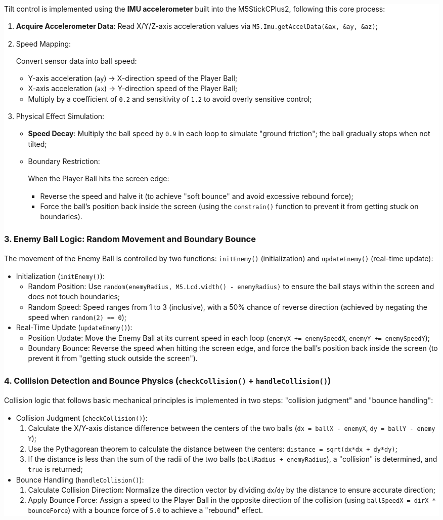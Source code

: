 Tilt control is implemented using the **IMU accelerometer** built into the M5StickCPlus2, following this core process:

1. **Acquire Accelerometer Data**: Read X/Y/Z-axis acceleration values via `M5.Imu.getAccelData(&ax, &ay, &az)`;

2. Speed Mapping: 

   Convert sensor data into ball speed:

   - Y-axis acceleration (`ay`) → X-direction speed of the Player Ball;
   - X-axis acceleration (`ax`) → Y-direction speed of the Player Ball;
   - Multiply by a coefficient of `0.2` and sensitivity of `1.2` to avoid overly sensitive control;

3. Physical Effect Simulation:

   - **Speed Decay**: Multiply the ball speed by `0.9` in each loop to simulate "ground friction"; the ball gradually stops when not tilted;

   - Boundary Restriction: 

     When the Player Ball hits the screen edge:

     - Reverse the speed and halve it (to achieve "soft bounce" and avoid excessive rebound force);
     - Force the ball’s position back inside the screen (using the `constrain()` function to prevent it from getting stuck on boundaries).

### 3. Enemy Ball Logic: Random Movement and Boundary Bounce

The movement of the Enemy Ball is controlled by two functions: `initEnemy()` (initialization) and `updateEnemy()` (real-time update):

- Initialization (`initEnemy()`):
  - Random Position: Use `random(enemyRadius, M5.Lcd.width() - enemyRadius)` to ensure the ball stays within the screen and does not touch boundaries;
  - Random Speed: Speed ranges from 1 to 3 (inclusive), with a 50% chance of reverse direction (achieved by negating the speed when `random(2) == 0`);
- Real-Time Update (`updateEnemy()`):
  - Position Update: Move the Enemy Ball at its current speed in each loop (`enemyX += enemySpeedX`, `enemyY += enemySpeedY`);
  - Boundary Bounce: Reverse the speed when hitting the screen edge, and force the ball’s position back inside the screen (to prevent it from "getting stuck outside the screen").

### 4. Collision Detection and Bounce Physics (`checkCollision()` + `handleCollision()`)

Collision logic that follows basic mechanical principles is implemented in two steps: "collision judgment" and "bounce handling":

- Collision Judgment (`checkCollision()`):
  1. Calculate the X/Y-axis distance difference between the centers of the two balls (`dx = ballX - enemyX`, `dy = ballY - enemyY`);
  2. Use the Pythagorean theorem to calculate the distance between the centers: `distance = sqrt(dx*dx + dy*dy)`;
  3. If the distance is less than the sum of the radii of the two balls (`ballRadius + enemyRadius`), a "collision" is determined, and `true` is returned;
- Bounce Handling (`handleCollision()`):
  1. Calculate Collision Direction: Normalize the direction vector by dividing `dx`/`dy` by the distance to ensure accurate direction;
  2. Apply Bounce Force: Assign a speed to the Player Ball in the opposite direction of the collision (using `ballSpeedX = dirX * bounceForce`) with a bounce force of `5.0` to achieve a "rebound" effect.
